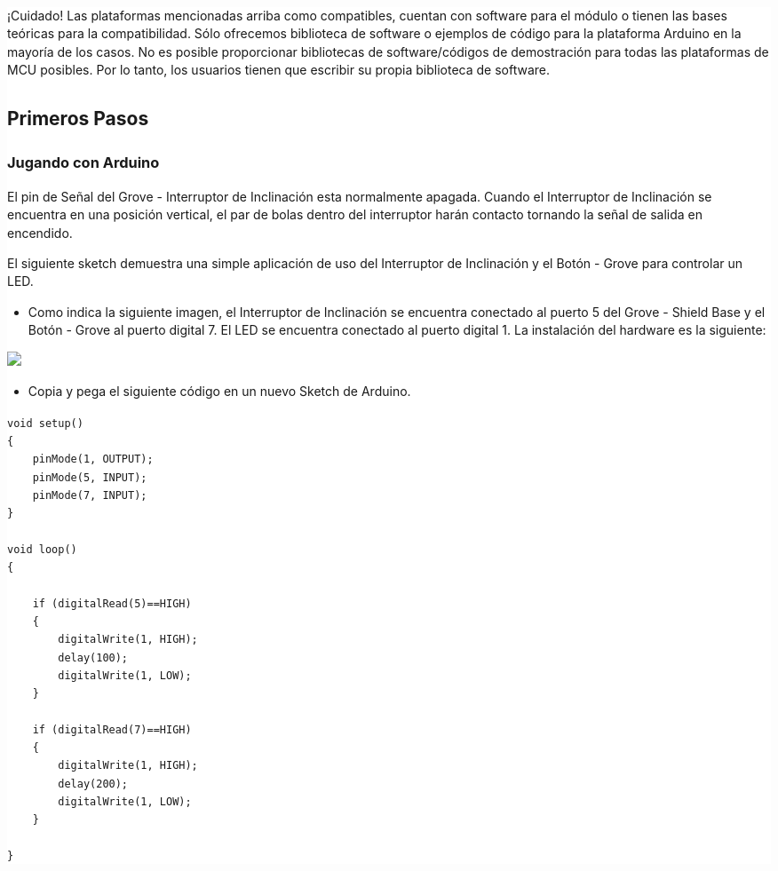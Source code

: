 ¡Cuidado!
Las plataformas mencionadas arriba como compatibles, cuentan con software para el módulo o tienen las bases teóricas para la compatibilidad. Sólo ofrecemos biblioteca de software o ejemplos de código para la plataforma Arduino en la mayoría de los casos. No es posible proporcionar bibliotecas de software/códigos de demostración para todas las plataformas de MCU posibles. Por lo tanto, los usuarios tienen que escribir su propia biblioteca de software.

## Primeros Pasos

### Jugando con Arduino

El pin de Señal del Grove - Interruptor de Inclinación esta normalmente apagada. Cuando el Interruptor de Inclinación se encuentra en una posición vertical, el par de bolas dentro del interruptor harán contacto tornando la señal de salida en encendido.

El siguiente sketch demuestra una simple aplicación de uso del Interruptor de Inclinación y el Botón - Grove para controlar un LED.

- Como indica la siguiente imagen, el Interruptor de Inclinación se encuentra conectado al puerto 5 del Grove - Shield Base y el Botón - Grove al puerto digital 7. El LED se encuentra conectado al puerto digital 1. La instalación del hardware es la siguiente:

![](https://raw.githubusercontent.com/SeeedDocument/Grove-Tilt_Switch/master/img/Digitalv1.0b.jpg)

- Copia y pega el siguiente código en un nuevo Sketch de Arduino.

```
void setup()
{
    pinMode(1, OUTPUT);
    pinMode(5, INPUT);
    pinMode(7, INPUT);
}

void loop()
{

    if (digitalRead(5)==HIGH)
    {
        digitalWrite(1, HIGH);
        delay(100);
        digitalWrite(1, LOW);
    }

    if (digitalRead(7)==HIGH)
    {
        digitalWrite(1, HIGH);
        delay(200);
        digitalWrite(1, LOW);
    }

}
```
